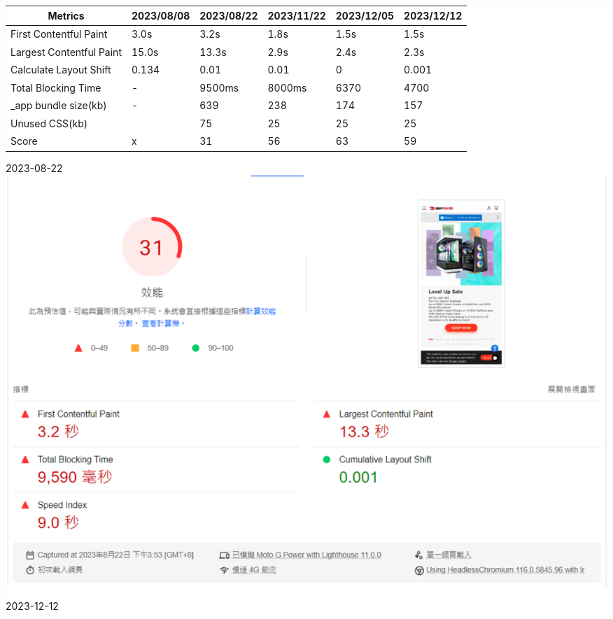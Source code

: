 | Metrics                  | 2023/08/08 | 2023/08/22 | 2023/11/22 | 2023/12/05 | 2023/12/12 |
| ------------------------ | ---------- | ---------- | ---------- | ---------- | ---------- |
| First Contentful Paint   | 3.0s       | 3.2s       | 1.8s       | 1.5s       | 1.5s       |
| Largest Contentful Paint | 15.0s      | 13.3s      | 2.9s       | 2.4s       | 2.3s       |
| Calculate Layout Shift   | 0.134      | 0.01       | 0.01       | 0          | 0.001      |
| Total Blocking Time      | -          | 9500ms     | 8000ms     | 6370       | 4700       |
| \_app bundle size(kb)    | -          | 639        | 238        | 174        | 157        |
| Unused CSS(kb)           |            | 75         | 25         | 25         | 25         |
| Score                    | x          | 31         | 56         | 63         | 59         |

2023-08-22
![initial-2023-08-22](./images/initial-2023-08-22.png)

2023-12-12